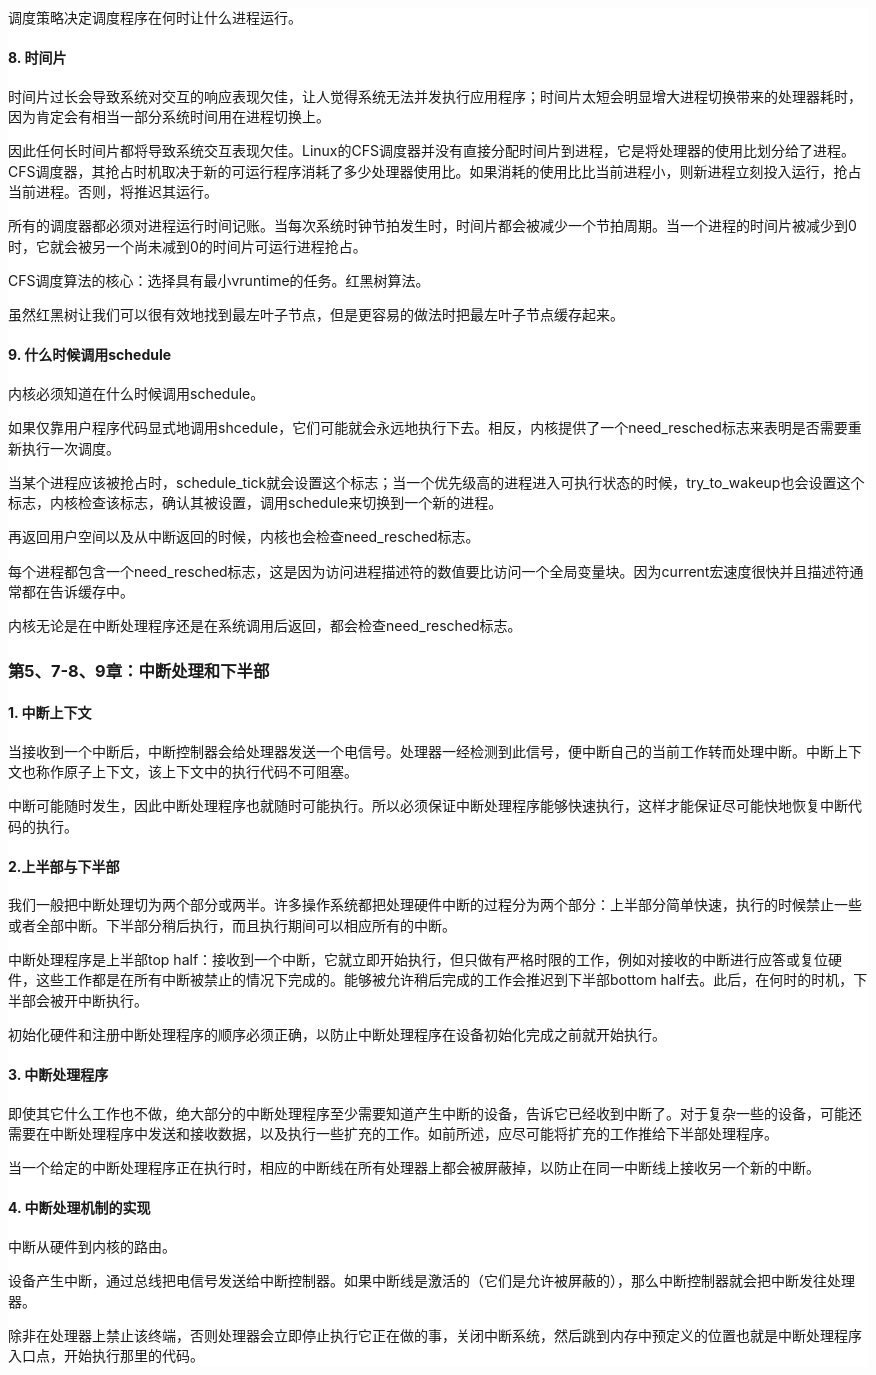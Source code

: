 调度策略决定调度程序在何时让什么进程运行。

#### 8. 时间片

时间片过长会导致系统对交互的响应表现欠佳，让人觉得系统无法并发执行应用程序；时间片太短会明显增大进程切换带来的处理器耗时，因为肯定会有相当一部分系统时间用在进程切换上。

因此任何长时间片都将导致系统交互表现欠佳。Linux的CFS调度器并没有直接分配时间片到进程，它是将处理器的使用比划分给了进程。CFS调度器，其抢占时机取决于新的可运行程序消耗了多少处理器使用比。如果消耗的使用比比当前进程小，则新进程立刻投入运行，抢占当前进程。否则，将推迟其运行。

所有的调度器都必须对进程运行时间记账。当每次系统时钟节拍发生时，时间片都会被减少一个节拍周期。当一个进程的时间片被减少到0时，它就会被另一个尚未减到0的时间片可运行进程抢占。

CFS调度算法的核心：选择具有最小vruntime的任务。红黑树算法。

虽然红黑树让我们可以很有效地找到最左叶子节点，但是更容易的做法时把最左叶子节点缓存起来。

#### 9. 什么时候调用schedule

内核必须知道在什么时候调用schedule。

如果仅靠用户程序代码显式地调用shcedule，它们可能就会永远地执行下去。相反，内核提供了一个need_resched标志来表明是否需要重新执行一次调度。

当某个进程应该被抢占时，schedule_tick就会设置这个标志；当一个优先级高的进程进入可执行状态的时候，try_to_wakeup也会设置这个标志，内核检查该标志，确认其被设置，调用schedule来切换到一个新的进程。

再返回用户空间以及从中断返回的时候，内核也会检查need_resched标志。

每个进程都包含一个need_resched标志，这是因为访问进程描述符的数值要比访问一个全局变量块。因为current宏速度很快并且描述符通常都在告诉缓存中。

内核无论是在中断处理程序还是在系统调用后返回，都会检查need_resched标志。

### 第5、7-8、9章：中断处理和下半部

#### 1. 中断上下文

当接收到一个中断后，中断控制器会给处理器发送一个电信号。处理器一经检测到此信号，便中断自己的当前工作转而处理中断。中断上下文也称作原子上下文，该上下文中的执行代码不可阻塞。

中断可能随时发生，因此中断处理程序也就随时可能执行。所以必须保证中断处理程序能够快速执行，这样才能保证尽可能快地恢复中断代码的执行。

#### 2.上半部与下半部

我们一般把中断处理切为两个部分或两半。许多操作系统都把处理硬件中断的过程分为两个部分：上半部分简单快速，执行的时候禁止一些或者全部中断。下半部分稍后执行，而且执行期间可以相应所有的中断。

中断处理程序是上半部top half：接收到一个中断，它就立即开始执行，但只做有严格时限的工作，例如对接收的中断进行应答或复位硬件，这些工作都是在所有中断被禁止的情况下完成的。能够被允许稍后完成的工作会推迟到下半部bottom half去。此后，在何时的时机，下半部会被开中断执行。

初始化硬件和注册中断处理程序的顺序必须正确，以防止中断处理程序在设备初始化完成之前就开始执行。

#### 3. 中断处理程序

即使其它什么工作也不做，绝大部分的中断处理程序至少需要知道产生中断的设备，告诉它已经收到中断了。对于复杂一些的设备，可能还需要在中断处理程序中发送和接收数据，以及执行一些扩充的工作。如前所述，应尽可能将扩充的工作推给下半部处理程序。

当一个给定的中断处理程序正在执行时，相应的中断线在所有处理器上都会被屏蔽掉，以防止在同一中断线上接收另一个新的中断。

#### 4. 中断处理机制的实现

中断从硬件到内核的路由。

设备产生中断，通过总线把电信号发送给中断控制器。如果中断线是激活的（它们是允许被屏蔽的），那么中断控制器就会把中断发往处理器。

除非在处理器上禁止该终端，否则处理器会立即停止执行它正在做的事，关闭中断系统，然后跳到内存中预定义的位置也就是中断处理程序入口点，开始执行那里的代码。
